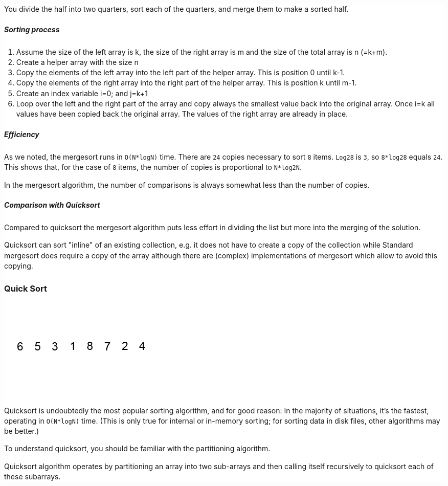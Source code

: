You divide the half into two quarters, sort each of the quarters, and merge them to make a sorted half.

##### Sorting process

1. Assume the size of the left array is k, the size of the right array is m and the size of the total array is n (=k+m).
2. Create a helper array with the size n
3. Copy the elements of the left array into the left part of the helper array. This is position 0 until k-1.
4. Copy the elements of the right array into the right part of the helper array. This is position k until m-1.
5. Create an index variable i=0; and j=k+1
6. Loop over the left and the right part of the array and copy always the smallest value back into the original array. Once i=k all values have been copied back the original array. The values of the right array are already in place.

##### Efficiency

As we noted, the mergesort runs in `O(N*logN)` time. There are `24` copies necessary to sort `8` items. `Log28` is `3`, so `8*log28` equals `24`. This shows that, for the case of `8` items, the number of copies is proportional to `N*log2N`.

In the mergesort algorithm, the number of comparisons is always somewhat less than the number of copies.

##### Comparison with Quicksort

Compared to quicksort the mergesort algorithm puts less effort in dividing the list but more into the merging of the solution.

Quicksort can sort "inline" of an existing collection, e.g. it does not have to create a copy of the collection while Standard mergesort does require a copy of the array although there are (complex) implementations of mergesort which allow to avoid this copying.

### Quick Sort

![Quick Sort animation](quick-sort.gif)

Quicksort is undoubtedly the most popular sorting algorithm, and for good reason: In the majority of situations, it’s the fastest, operating in `O(N*logN)` time. (This is only true for internal or in-memory sorting; for sorting data in disk files, other algorithms may be better.)

To understand quicksort, you should be familiar with the partitioning algorithm.

Quicksort algorithm operates by partitioning an array into two sub-arrays and then calling itself recursively to quicksort each of these subarrays.

